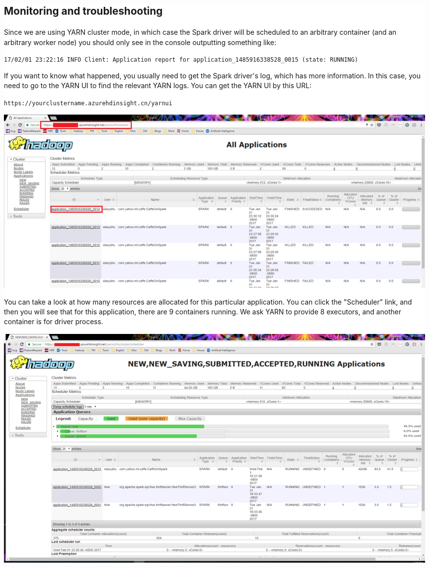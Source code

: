 ## Monitoring and troubleshooting

Since we are using YARN cluster mode, in which case the Spark driver will be scheduled to an arbitrary container (and an arbitrary worker node) you should only see in the console outputting something like:

    17/02/01 23:22:16 INFO Client: Application report for application_1485916338528_0015 (state: RUNNING)

If you want to know what happened, you usually need to get the Spark driver's log, which has more information. In this case, you need to go to the YARN UI to find the relevant YARN logs. You can get the YARN UI by this URL: 

    https://yourclustername.azurehdinsight.cn/yarnui

![YARN UI](./media/hdinsight-deep-learning-caffe-spark/YARN-UI-1.png)

You can take a look at how many resources are allocated for this particular application. You can click the "Scheduler" link, and then you will see that for this application, there are 9 containers running. We ask YARN to provide 8 executors, and another container is for driver process. 

![YARN Scheduler](./media/hdinsight-deep-learning-caffe-spark/YARN-Scheduler.png)
